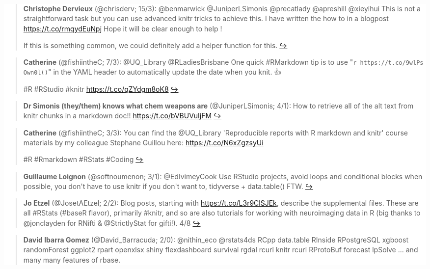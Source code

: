 


> **Christophe Dervieux** (@chrisderv; 15/3): @benmarwick @JuniperLSimonis @precatlady @apreshill @xieyihui This is not a straightforward task but you can use advanced knitr tricks to achieve this. I have written the how to in a blogpost
> https://t.co/rmqydEuNpj
> Hope it will be clear enough to help ! 
> >
> If this is something common, we could definitely add a helper function for this.  [&#8618;](https://twitter.com/chrisderv/status/1409860254255419395)




> **Catherine** (@fishiintheC; 7/3): @UQ_Library @RLadiesBrisbane One quick #RMarkdown tip is to use "`r https://t.co/9wlPsOwn0l()`" in the YAML header to automatically update the date when you knit. 👍
> >
> #R #RStudio #knitr https://t.co/qZYdgm8oK8  [&#8618;](https://twitter.com/fishiintheC/status/1410783357844131843)




> **Dr Simonis (they/them) knows what chem weapons are** (@JuniperLSimonis; 4/1): How to retrieve all of the alt text from knitr chunks in a markdown doc!! https://t.co/bVBUVuIjFM  [&#8618;](https://twitter.com/JuniperLSimonis/status/1409897220820832266)




> **Catherine** (@fishiintheC; 3/3): You can find the @UQ_Library 'Reproducible reports with R markdown and knitr' course materials by my colleague Stephane Guillou here: https://t.co/N6xZgzsyUi
> >
> #R #Rmarkdown #RStats #Coding  [&#8618;](https://twitter.com/fishiintheC/status/1410780682108870657)




> **Guillaume Loignon** (@softnoumenon; 3/1): @EdIvimeyCook Use RStudio projects, avoid loops and conditional blocks when possible, you don't have to use knitr if you don't want to, tidyverse + data.table() FTW.  [&#8618;](https://twitter.com/softnoumenon/status/1409982400201900036)




> **Jo Etzel** (@JosetAEtzel; 2/2): Blog posts, starting with https://t.co/L3r9ClSJEk, describe the supplemental files. These are all #RStats (#baseR flavor), primarily #knitr, and so are also tutorials for working with neuroimaging data in R (big thanks to @jonclayden for RNifti &amp; @StrictlyStat for gifti!). 4/8  [&#8618;](https://twitter.com/JosetAEtzel/status/1410299277809684480)




> **David Ibarra Gomez** (@David_Barracuda; 2/0): @nithin_eco @rstats4ds RCpp
> data.table
> RInside
> RPostgreSQL
> xgboost
> randomForest
> ggplot2
> rpart
> openxlsx
> shiny
> flexdashboard
> survival
> rgdal
> rcurl
> knitr
> rcurl
> RProtoBuf
> forecast
> lpSolve
> ... and many many features of rbase.